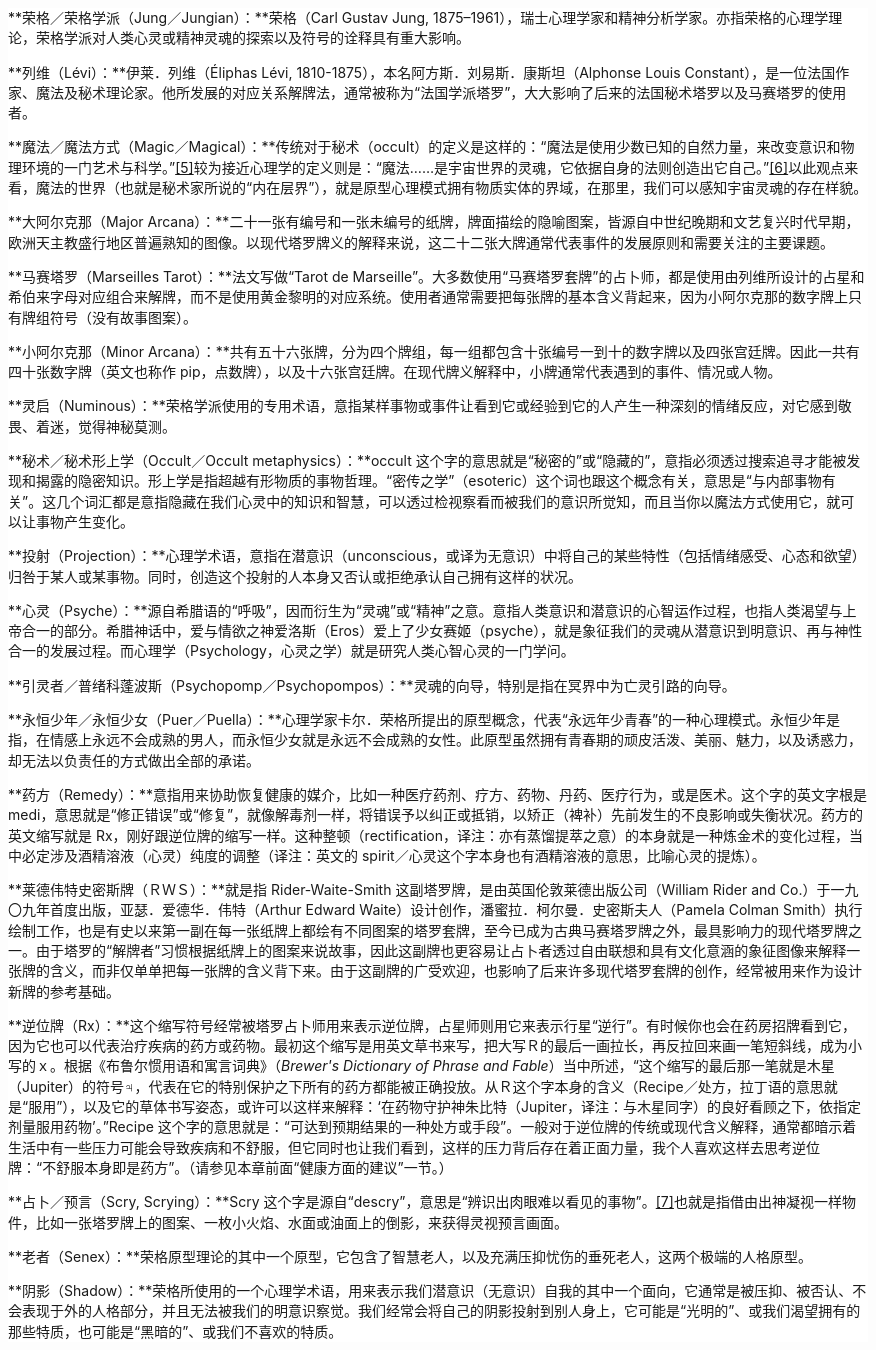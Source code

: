 **荣格／荣格学派（Jung／Jungian）：**荣格（Carl Gustav Jung, 1875–1961），瑞士心理学家和精神分析学家。亦指荣格的心理学理论，荣格学派对人类心灵或精神灵魂的探索以及符号的诠释具有重大影响。

**列维（Lévi）：**伊莱．列维（Éliphas Lévi, 1810-1875），本名阿方斯．刘易斯．康斯坦（Alphonse Louis Constant），是一位法国作家、魔法及秘术理论家。他所发展的对应关系解牌法，通常被称为“法国学派塔罗”，大大影响了后来的法国秘术塔罗以及马赛塔罗的使用者。

**魔法／魔法方式（Magic／Magical）：**传统对于秘术（occult）的定义是这样的：“魔法是使用少数已知的自然力量，来改变意识和物理环境的一门艺术与科学。”[[5]](#fnS-5)较为接近心理学的定义则是：“魔法……是宇宙世界的灵魂，它依据自身的法则创造出它自己。”[[6]](#fnS-6)以此观点来看，魔法的世界（也就是秘术家所说的“内在层界”），就是原型心理模式拥有物质实体的界域，在那里，我们可以感知宇宙灵魂的存在样貌。

**大阿尔克那（Major Arcana）：**二十一张有编号和一张未编号的纸牌，牌面描绘的隐喻图案，皆源自中世纪晚期和文艺复兴时代早期，欧洲天主教盛行地区普遍熟知的图像。以现代塔罗牌义的解释来说，这二十二张大牌通常代表事件的发展原则和需要关注的主要课题。

**马赛塔罗（Marseilles Tarot）：**法文写做“Tarot de Marseille”。大多数使用“马赛塔罗套牌”的占卜师，都是使用由列维所设计的占星和希伯来字母对应组合来解牌，而不是使用黄金黎明的对应系统。使用者通常需要把每张牌的基本含义背起来，因为小阿尔克那的数字牌上只有牌组符号（没有故事图案）。

**小阿尔克那（Minor Arcana）：**共有五十六张牌，分为四个牌组，每一组都包含十张编号一到十的数字牌以及四张宫廷牌。因此一共有四十张数字牌（英文也称作 pip，点数牌），以及十六张宫廷牌。在现代牌义解释中，小牌通常代表遇到的事件、情况或人物。

**灵启（Numinous）：**荣格学派使用的专用术语，意指某样事物或事件让看到它或经验到它的人产生一种深刻的情绪反应，对它感到敬畏、着迷，觉得神秘莫测。

**秘术／秘术形上学（Occult／Occult metaphysics）：**occult 这个字的意思就是“秘密的”或“隐藏的”，意指必须透过搜索追寻才能被发现和揭露的隐密知识。形上学是指超越有形物质的事物哲理。“密传之学”（esoteric）这个词也跟这个概念有关，意思是“与内部事物有关”。这几个词汇都是意指隐藏在我们心灵中的知识和智慧，可以透过检视察看而被我们的意识所觉知，而且当你以魔法方式使用它，就可以让事物产生变化。

**投射（Projection）：**心理学术语，意指在潜意识（unconscious，或译为无意识）中将自己的某些特性（包括情绪感受、心态和欲望）归咎于某人或某事物。同时，创造这个投射的人本身又否认或拒绝承认自己拥有这样的状况。

**心灵（Psyche）：**源自希腊语的“呼吸”，因而衍生为“灵魂”或“精神”之意。意指人类意识和潜意识的心智运作过程，也指人类渴望与上帝合一的部分。希腊神话中，爱与情欲之神爱洛斯（Eros）爱上了少女赛姬（psyche），就是象征我们的灵魂从潜意识到明意识、再与神性合一的发展过程。而心理学（Psychology，心灵之学）就是研究人类心智心灵的一门学问。

**引灵者／普绪科蓬波斯（Psychopomp／Psychopompos）：**灵魂的向导，特别是指在冥界中为亡灵引路的向导。

**永恒少年／永恒少女（Puer／Puella）：**心理学家卡尔．荣格所提出的原型概念，代表“永远年少青春”的一种心理模式。永恒少年是指，在情感上永远不会成熟的男人，而永恒少女就是永远不会成熟的女性。此原型虽然拥有青春期的顽皮活泼、美丽、魅力，以及诱惑力，却无法以负责任的方式做出全部的承诺。

**药方（Remedy）：**意指用来协助恢复健康的媒介，比如一种医疗药剂、疗方、药物、丹药、医疗行为，或是医术。这个字的英文字根是 medi，意思就是“修正错误”或“修复”，就像解毒剂一样，将错误予以纠正或抵销，以矫正（裨补）先前发生的不良影响或失衡状况。药方的英文缩写就是 Rx，刚好跟逆位牌的缩写一样。这种整顿（rectification，译注：亦有蒸馏提萃之意）的本身就是一种炼金术的变化过程，当中必定涉及酒精溶液（心灵）纯度的调整（译注：英文的 spirit／心灵这个字本身也有酒精溶液的意思，比喻心灵的提炼）。

**莱德伟特史密斯牌（ＲＷＳ）：**就是指 Rider-Waite-Smith 这副塔罗牌，是由英国伦敦莱德出版公司（William Rider and Co.）于一九〇九年首度出版，亚瑟．爱德华．伟特（Arthur Edward Waite）设计创作，潘蜜拉．柯尔曼．史密斯夫人（Pamela Colman Smith）执行绘制工作，也是有史以来第一副在每一张纸牌上都绘有不同图案的塔罗套牌，至今已成为古典马赛塔罗牌之外，最具影响力的现代塔罗牌之一。由于塔罗的“解牌者”习惯根据纸牌上的图案来说故事，因此这副牌也更容易让占卜者透过自由联想和具有文化意涵的象征图像来解释一张牌的含义，而非仅单单把每一张牌的含义背下来。由于这副牌的广受欢迎，也影响了后来许多现代塔罗套牌的创作，经常被用来作为设计新牌的参考基础。

**逆位牌（Rx）：**这个缩写符号经常被塔罗占卜师用来表示逆位牌，占星师则用它来表示行星“逆行”。有时候你也会在药房招牌看到它，因为它也可以代表治疗疾病的药方或药物。最初这个缩写是用英文草书来写，把大写Ｒ的最后一画拉长，再反拉回来画一笔短斜线，成为小写的ｘ。根据《布鲁尔惯用语和寓言词典》（*Brewer's Dictionary of Phrase and Fable*）当中所述，“这个缩写的最后那一笔就是木星（Jupiter）的符号♃，代表在它的特别保护之下所有的药方都能被正确投放。从Ｒ这个字本身的含义（Recipe／处方，拉丁语的意思就是“服用”），以及它的草体书写姿态，或许可以这样来解释：‘在药物守护神朱比特（Jupiter，译注：与木星同字）的良好看顾之下，依指定剂量服用药物’。”Recipe 这个字的意思就是：“可达到预期结果的一种处方或手段”。一般对于逆位牌的传统或现代含义解释，通常都暗示着生活中有一些压力可能会导致疾病和不舒服，但它同时也让我们看到，这样的压力背后存在着正面力量，我个人喜欢这样去思考逆位牌：“不舒服本身即是药方”。（请参见本章前面“健康方面的建议”一节。）

**占卜／预言（Scry, Scrying）：**Scry 这个字是源自“descry”，意思是“辨识出肉眼难以看见的事物”。[[7]](#fnS-7)也就是指借由出神凝视一样物件，比如一张塔罗牌上的图案、一枚小火焰、水面或油面上的倒影，来获得灵视预言画面。

**老者（Senex）：**荣格原型理论的其中一个原型，它包含了智慧老人，以及充满压抑忧伤的垂死老人，这两个极端的人格原型。

**阴影（Shadow）：**荣格所使用的一个心理学术语，用来表示我们潜意识（无意识）自我的其中一个面向，它通常是被压抑、被否认、不会表现于外的人格部分，并且无法被我们的明意识察觉。我们经常会将自己的阴影投射到别人身上，它可能是“光明的”、或我们渴望拥有的那些特质，也可能是“黑暗的”、或我们不喜欢的特质。
